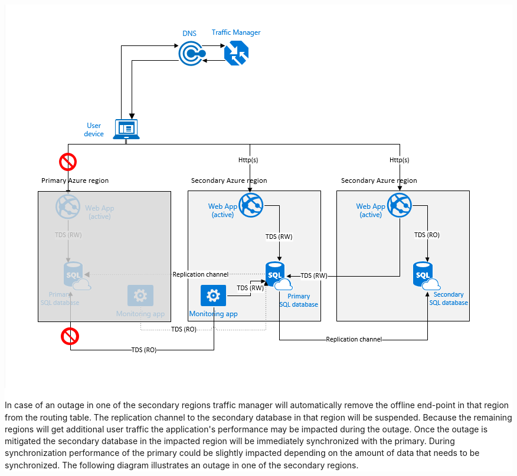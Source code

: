 ![Configuration after failover. Cloud disaster recovery.](./media/sql-database-designing-cloud-solutions-for-disaster-recovery/pattern2-2.png)

In case of an outage in one of the secondary regions traffic manager will automatically remove the offline end-point in that region from the routing table. The replication channel to the secondary database in that region will be suspended. Because the remaining regions will get additional user traffic the application's performance may be impacted during the outage. Once the outage is mitigated the secondary database in the impacted region will be immediately synchronized with the primary. During synchronization performance of the primary could be slightly impacted depending on the amount of data that needs to be synchronized. The following diagram illustrates an outage in one of the secondary regions.
